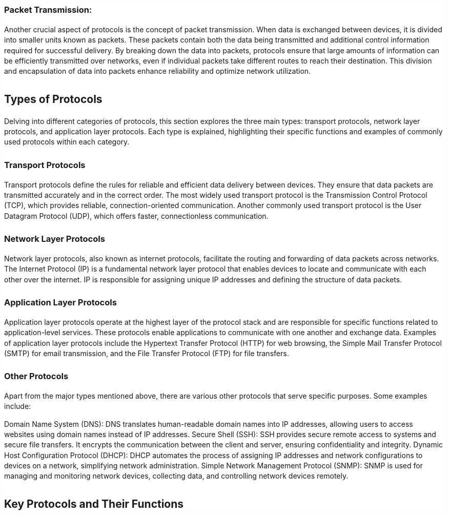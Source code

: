### Packet Transmission:
Another crucial aspect of protocols is the concept of packet transmission. When data is exchanged between devices, it is divided into smaller units known as packets. These packets contain both the data being transmitted and additional control information required for successful delivery. By breaking down the data into packets, protocols ensure that large amounts of information can be efficiently transmitted over networks, even if individual packets take different routes to reach their destination. This division and encapsulation of data into packets enhance reliability and optimize network utilization.
## Types of Protocols

Delving into different categories of protocols, this section explores the three main types: transport protocols, network layer protocols, and application layer protocols. Each type is explained, highlighting their specific functions and examples of commonly used protocols within each category.

### Transport Protocols
Transport protocols define the rules for reliable and efficient data delivery between devices. They ensure that data packets are transmitted accurately and in the correct order. The most widely used transport protocol is the Transmission Control Protocol (TCP), which provides reliable, connection-oriented communication. Another commonly used transport protocol is the User Datagram Protocol (UDP), which offers faster, connectionless communication.

### Network Layer Protocols
Network layer protocols, also known as internet protocols, facilitate the routing and forwarding of data packets across networks. The Internet Protocol (IP) is a fundamental network layer protocol that enables devices to locate and communicate with each other over the internet. IP is responsible for assigning unique IP addresses and defining the structure of data packets.

### Application Layer Protocols
Application layer protocols operate at the highest layer of the protocol stack and are responsible for specific functions related to application-level services. These protocols enable applications to communicate with one another and exchange data. Examples of application layer protocols include the Hypertext Transfer Protocol (HTTP) for web browsing, the Simple Mail Transfer Protocol (SMTP) for email transmission, and the File Transfer Protocol (FTP) for file transfers.

### Other Protocols
Apart from the major types mentioned above, there are various other protocols that serve specific purposes. Some examples include:

Domain Name System (DNS): DNS translates human-readable domain names into IP addresses, allowing users to access websites using domain names instead of IP addresses.
Secure Shell (SSH): SSH provides secure remote access to systems and secure file transfers. It encrypts the communication between the client and server, ensuring confidentiality and integrity.
Dynamic Host Configuration Protocol (DHCP): DHCP automates the process of assigning IP addresses and network configurations to devices on a network, simplifying network administration.
Simple Network Management Protocol (SNMP): SNMP is used for managing and monitoring network devices, collecting data, and controlling network devices remotely.

## Key Protocols and Their Functions
